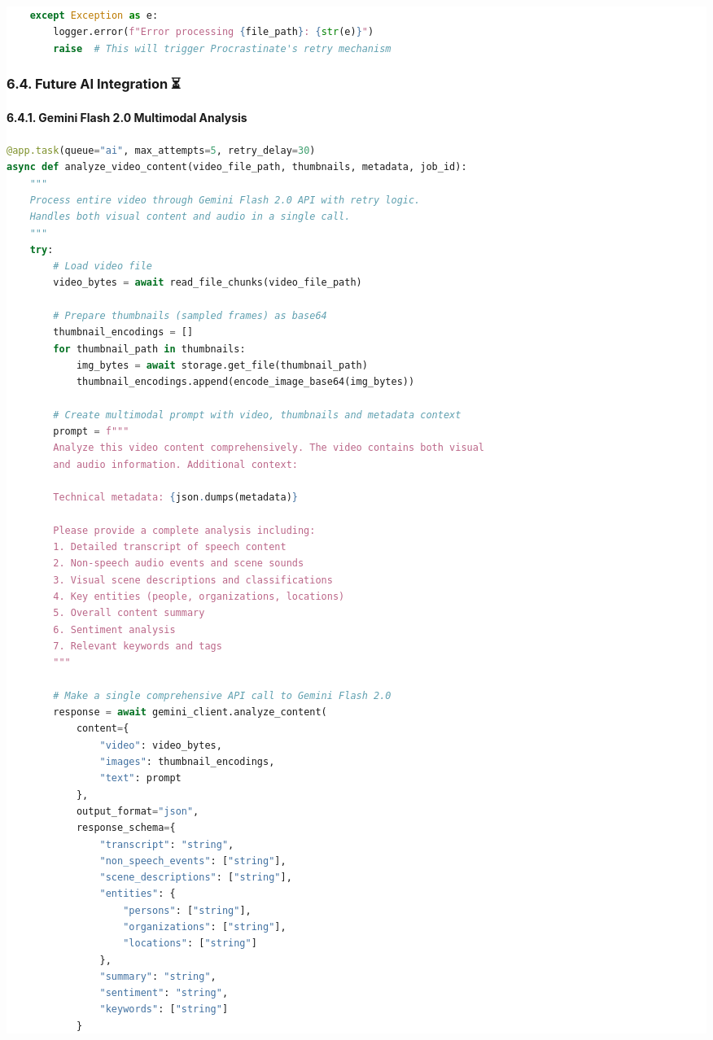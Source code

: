 ```python
    except Exception as e:
        logger.error(f"Error processing {file_path}: {str(e)}")
        raise  # This will trigger Procrastinate's retry mechanism
```

### 6.4. Future AI Integration ⏳

#### 6.4.1. Gemini Flash 2.0 Multimodal Analysis
```python
@app.task(queue="ai", max_attempts=5, retry_delay=30)
async def analyze_video_content(video_file_path, thumbnails, metadata, job_id):
    """
    Process entire video through Gemini Flash 2.0 API with retry logic.
    Handles both visual content and audio in a single call.
    """
    try:
        # Load video file
        video_bytes = await read_file_chunks(video_file_path)
        
        # Prepare thumbnails (sampled frames) as base64
        thumbnail_encodings = []
        for thumbnail_path in thumbnails:
            img_bytes = await storage.get_file(thumbnail_path)
            thumbnail_encodings.append(encode_image_base64(img_bytes))
        
        # Create multimodal prompt with video, thumbnails and metadata context
        prompt = f"""
        Analyze this video content comprehensively. The video contains both visual 
        and audio information. Additional context:
        
        Technical metadata: {json.dumps(metadata)}
        
        Please provide a complete analysis including:
        1. Detailed transcript of speech content
        2. Non-speech audio events and scene sounds
        3. Visual scene descriptions and classifications
        4. Key entities (people, organizations, locations)
        5. Overall content summary
        6. Sentiment analysis
        7. Relevant keywords and tags
        """
        
        # Make a single comprehensive API call to Gemini Flash 2.0
        response = await gemini_client.analyze_content(
            content={
                "video": video_bytes,
                "images": thumbnail_encodings,
                "text": prompt
            },
            output_format="json",
            response_schema={
                "transcript": "string",
                "non_speech_events": ["string"],
                "scene_descriptions": ["string"],
                "entities": {
                    "persons": ["string"],
                    "organizations": ["string"],
                    "locations": ["string"]
                },
                "summary": "string",
                "sentiment": "string",
                "keywords": ["string"]
            }
```